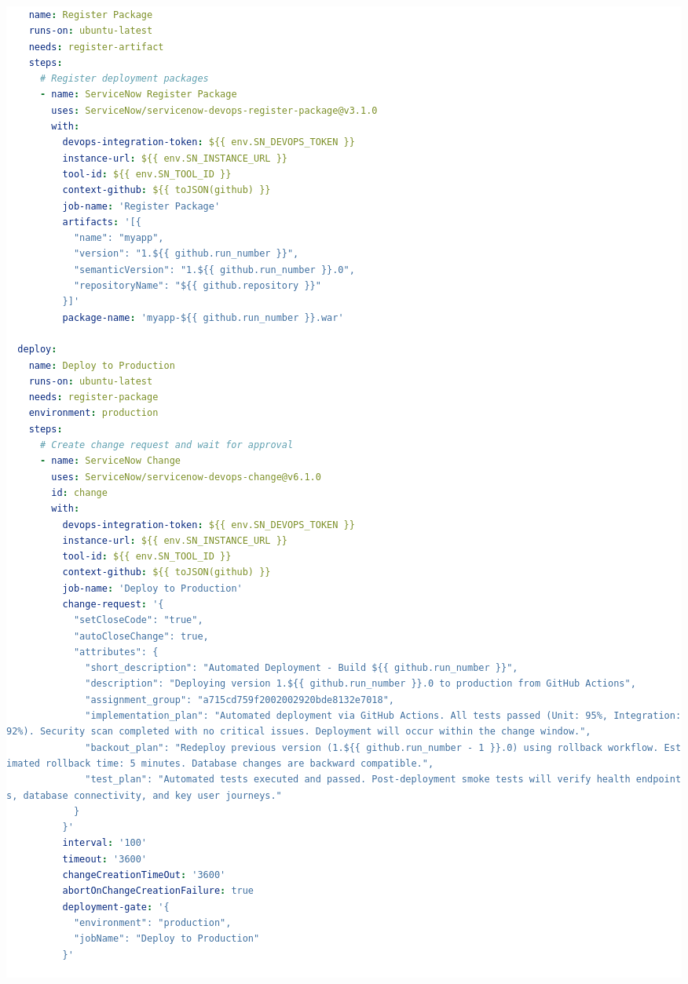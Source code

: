 ```yaml
    name: Register Package
    runs-on: ubuntu-latest
    needs: register-artifact
    steps:
      # Register deployment packages
      - name: ServiceNow Register Package
        uses: ServiceNow/servicenow-devops-register-package@v3.1.0
        with:
          devops-integration-token: ${{ env.SN_DEVOPS_TOKEN }}
          instance-url: ${{ env.SN_INSTANCE_URL }}
          tool-id: ${{ env.SN_TOOL_ID }}
          context-github: ${{ toJSON(github) }}
          job-name: 'Register Package'
          artifacts: '[{
            "name": "myapp",
            "version": "1.${{ github.run_number }}",
            "semanticVersion": "1.${{ github.run_number }}.0",
            "repositoryName": "${{ github.repository }}"
          }]'
          package-name: 'myapp-${{ github.run_number }}.war'

  deploy:
    name: Deploy to Production
    runs-on: ubuntu-latest
    needs: register-package
    environment: production
    steps:
      # Create change request and wait for approval
      - name: ServiceNow Change
        uses: ServiceNow/servicenow-devops-change@v6.1.0
        id: change
        with:
          devops-integration-token: ${{ env.SN_DEVOPS_TOKEN }}
          instance-url: ${{ env.SN_INSTANCE_URL }}
          tool-id: ${{ env.SN_TOOL_ID }}
          context-github: ${{ toJSON(github) }}
          job-name: 'Deploy to Production'
          change-request: '{
            "setCloseCode": "true",
            "autoCloseChange": true,
            "attributes": {
              "short_description": "Automated Deployment - Build ${{ github.run_number }}",
              "description": "Deploying version 1.${{ github.run_number }}.0 to production from GitHub Actions",
              "assignment_group": "a715cd759f2002002920bde8132e7018",
              "implementation_plan": "Automated deployment via GitHub Actions. All tests passed (Unit: 95%, Integration: 92%). Security scan completed with no critical issues. Deployment will occur within the change window.",
              "backout_plan": "Redeploy previous version (1.${{ github.run_number - 1 }}.0) using rollback workflow. Estimated rollback time: 5 minutes. Database changes are backward compatible.",
              "test_plan": "Automated tests executed and passed. Post-deployment smoke tests will verify health endpoints, database connectivity, and key user journeys."
            }
          }'
          interval: '100'
          timeout: '3600'
          changeCreationTimeOut: '3600'
          abortOnChangeCreationFailure: true
          deployment-gate: '{
            "environment": "production",
            "jobName": "Deploy to Production"
          }'
          
```